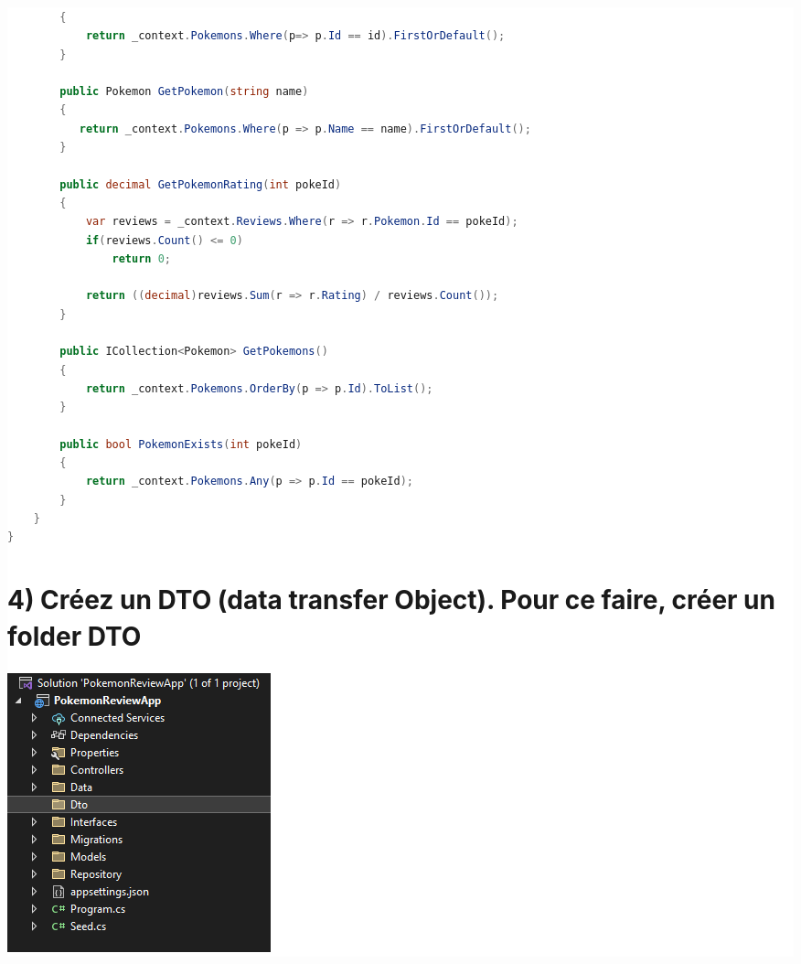 ```csharp
        {
            return _context.Pokemons.Where(p=> p.Id == id).FirstOrDefault();
        }

        public Pokemon GetPokemon(string name)
        {
           return _context.Pokemons.Where(p => p.Name == name).FirstOrDefault();
        }

        public decimal GetPokemonRating(int pokeId)
        {
            var reviews = _context.Reviews.Where(r => r.Pokemon.Id == pokeId);
            if(reviews.Count() <= 0)
                return 0;

            return ((decimal)reviews.Sum(r => r.Rating) / reviews.Count());
        }

        public ICollection<Pokemon> GetPokemons()
        {
            return _context.Pokemons.OrderBy(p => p.Id).ToList();
        }

        public bool PokemonExists(int pokeId)
        {
            return _context.Pokemons.Any(p => p.Id == pokeId);
        }
    }
}

```
# 4) Créez un DTO (data transfer Object). Pour ce faire, créer un folder DTO
![dto](./images/dto.png)
